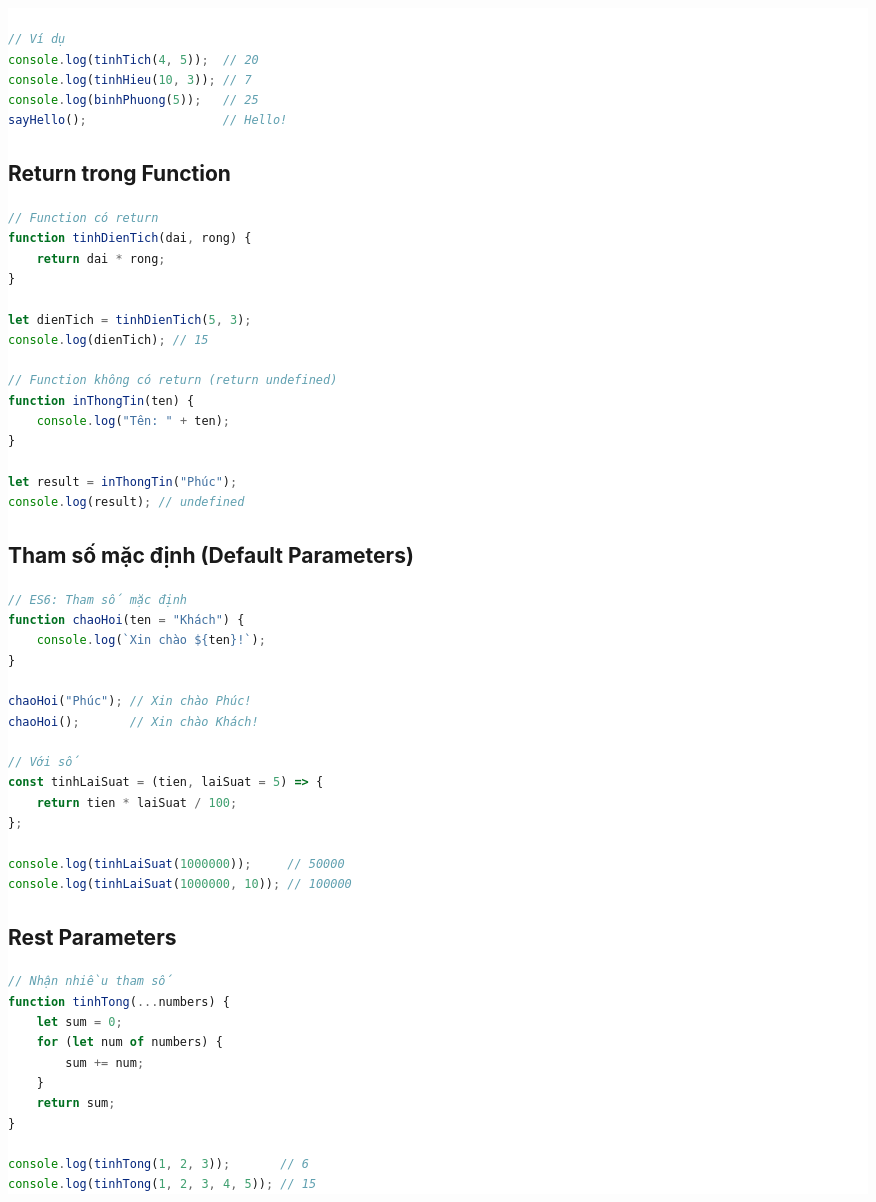 ```javascript

// Ví dụ
console.log(tinhTich(4, 5));  // 20
console.log(tinhHieu(10, 3)); // 7
console.log(binhPhuong(5));   // 25
sayHello();                   // Hello!
```

## Return trong Function

```javascript
// Function có return
function tinhDienTich(dai, rong) {
    return dai * rong;
}

let dienTich = tinhDienTich(5, 3);
console.log(dienTich); // 15

// Function không có return (return undefined)
function inThongTin(ten) {
    console.log("Tên: " + ten);
}

let result = inThongTin("Phúc");
console.log(result); // undefined
```

## Tham số mặc định (Default Parameters)

```javascript
// ES6: Tham số mặc định
function chaoHoi(ten = "Khách") {
    console.log(`Xin chào ${ten}!`);
}

chaoHoi("Phúc"); // Xin chào Phúc!
chaoHoi();       // Xin chào Khách!

// Với số
const tinhLaiSuat = (tien, laiSuat = 5) => {
    return tien * laiSuat / 100;
};

console.log(tinhLaiSuat(1000000));     // 50000
console.log(tinhLaiSuat(1000000, 10)); // 100000
```

## Rest Parameters

```javascript
// Nhận nhiều tham số
function tinhTong(...numbers) {
    let sum = 0;
    for (let num of numbers) {
        sum += num;
    }
    return sum;
}

console.log(tinhTong(1, 2, 3));       // 6
console.log(tinhTong(1, 2, 3, 4, 5)); // 15

```